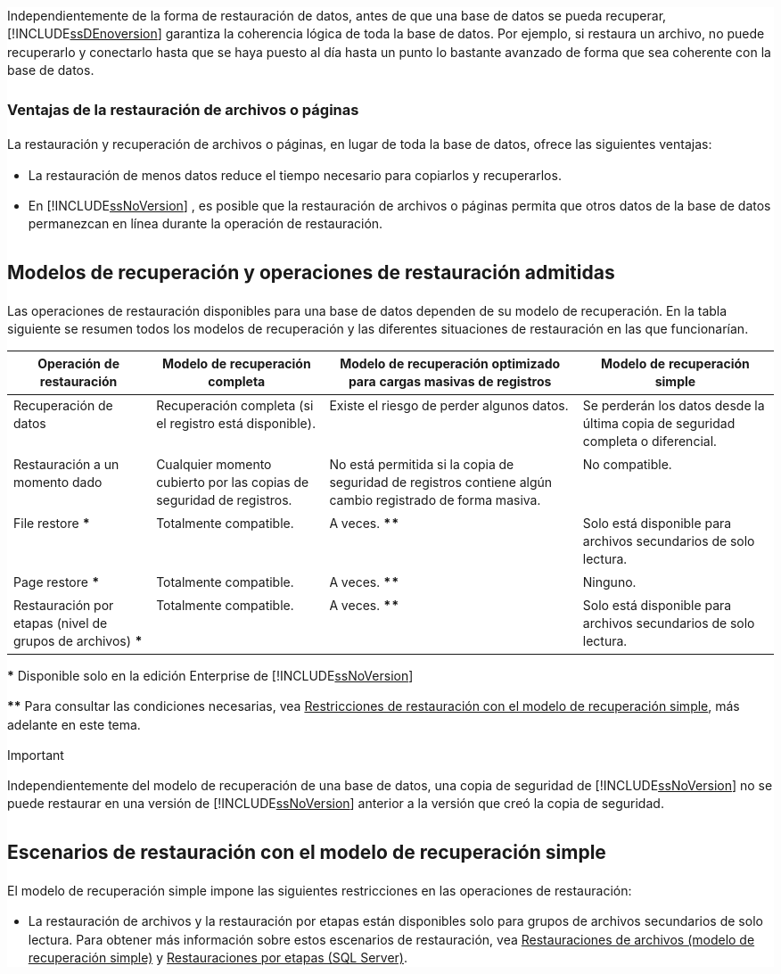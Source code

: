  Independientemente de la forma de restauración de datos, antes de que una base de datos se pueda recuperar, [!INCLUDE[ssDEnoversion](../../includes/ssdenoversion-md.md)] garantiza la coherencia lógica de toda la base de datos. Por ejemplo, si restaura un archivo, no puede recuperarlo y conectarlo hasta que se haya puesto al día hasta un punto lo bastante avanzado de forma que sea coherente con la base de datos.  
  
### <a name="advantages-of-a-file-or-page-restore"></a>Ventajas de la restauración de archivos o páginas  
 La restauración y recuperación de archivos o páginas, en lugar de toda la base de datos, ofrece las siguientes ventajas:  
  
-   La restauración de menos datos reduce el tiempo necesario para copiarlos y recuperarlos.  
  
-   En [!INCLUDE[ssNoVersion](../../includes/ssnoversion-md.md)] , es posible que la restauración de archivos o páginas permita que otros datos de la base de datos permanezcan en línea durante la operación de restauración.  
  
##  <a name="RMsAndSupportedRestoreOps"></a> Modelos de recuperación y operaciones de restauración admitidas  
 Las operaciones de restauración disponibles para una base de datos dependen de su modelo de recuperación. En la tabla siguiente se resumen todos los modelos de recuperación y las diferentes situaciones de restauración en las que funcionarían.  
  
|Operación de restauración|Modelo de recuperación completa|Modelo de recuperación optimizado para cargas masivas de registros|Modelo de recuperación simple|  
|-----------------------|-------------------------|---------------------------------|---------------------------|  
|Recuperación de datos|Recuperación completa (si el registro está disponible).|Existe el riesgo de perder algunos datos.|Se perderán los datos desde la última copia de seguridad completa o diferencial.|  
|Restauración a un momento dado|Cualquier momento cubierto por las copias de seguridad de registros.|No está permitida si la copia de seguridad de registros contiene algún cambio registrado de forma masiva.|No compatible.|  
|File restore **\***|Totalmente compatible.|A veces. **\*\***|Solo está disponible para archivos secundarios de solo lectura.|  
|Page restore **\***|Totalmente compatible.|A veces. **\*\***|Ninguno.|  
|Restauración por etapas (nivel de grupos de archivos) **\***|Totalmente compatible.|A veces. **\*\***|Solo está disponible para archivos secundarios de solo lectura.|  
  
 **\*** Disponible solo en la edición Enterprise de [!INCLUDE[ssNoVersion](../../includes/ssnoversion-md.md)]  
  
 **\*\*** Para consultar las condiciones necesarias, vea [Restricciones de restauración con el modelo de recuperación simple](#RMsimpleScenarios), más adelante en este tema.  
  
> [!IMPORTANT]  
>  Independientemente del modelo de recuperación de una base de datos, una copia de seguridad de [!INCLUDE[ssNoVersion](../../includes/ssnoversion-md.md)] no se puede restaurar en una versión de [!INCLUDE[ssNoVersion](../../includes/ssnoversion-md.md)] anterior a la versión que creó la copia de seguridad.  
  
##  <a name="RMsimpleScenarios"></a> Escenarios de restauración con el modelo de recuperación simple  
 El modelo de recuperación simple impone las siguientes restricciones en las operaciones de restauración:  
  
-   La restauración de archivos y la restauración por etapas están disponibles solo para grupos de archivos secundarios de solo lectura. Para obtener más información sobre estos escenarios de restauración, vea [Restauraciones de archivos &#40;modelo de recuperación simple&#41;](../../relational-databases/backup-restore/file-restores-simple-recovery-model.md) y [Restauraciones por etapas &#40;SQL Server&#41;](../../relational-databases/backup-restore/piecemeal-restores-sql-server.md).  
  